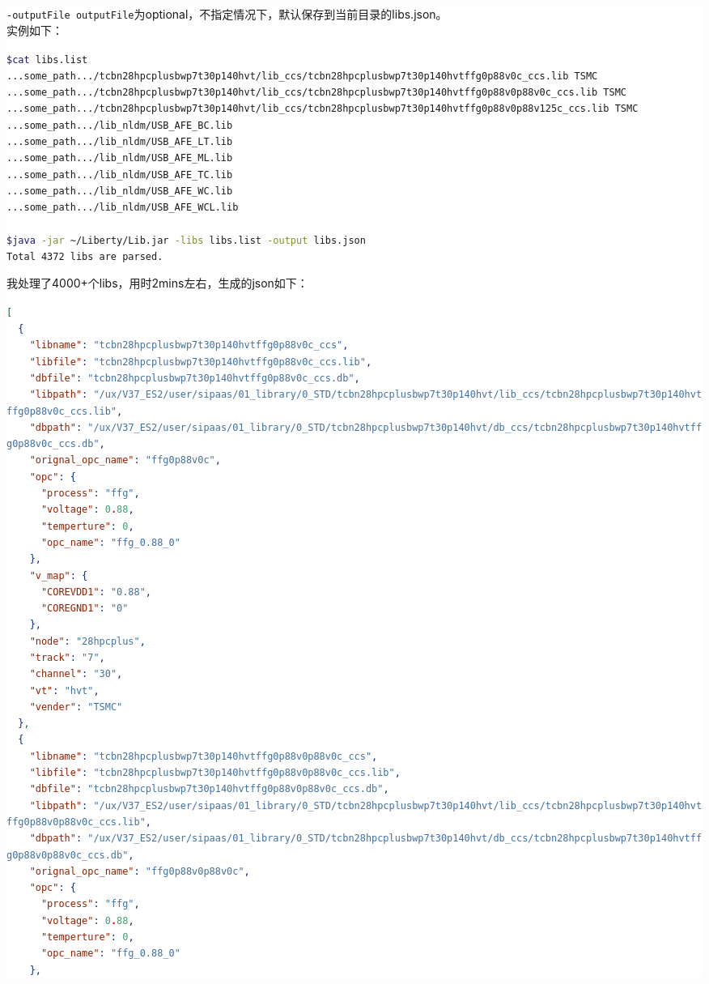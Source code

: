 `-outputFile outputFile`为optional，不指定情况下，默认保存到当前目录的libs.json。  
实例如下：
```bash
$cat libs.list
...some_path.../tcbn28hpcplusbwp7t30p140hvt/lib_ccs/tcbn28hpcplusbwp7t30p140hvtffg0p88v0c_ccs.lib TSMC
...some_path.../tcbn28hpcplusbwp7t30p140hvt/lib_ccs/tcbn28hpcplusbwp7t30p140hvtffg0p88v0p88v0c_ccs.lib TSMC
...some_path.../tcbn28hpcplusbwp7t30p140hvt/lib_ccs/tcbn28hpcplusbwp7t30p140hvtffg0p88v0p88v125c_ccs.lib TSMC
...some_path.../lib_nldm/USB_AFE_BC.lib
...some_path.../lib_nldm/USB_AFE_LT.lib
...some_path.../lib_nldm/USB_AFE_ML.lib
...some_path.../lib_nldm/USB_AFE_TC.lib
...some_path.../lib_nldm/USB_AFE_WC.lib
...some_path.../lib_nldm/USB_AFE_WCL.lib

$java -jar ~/Liberty/Lib.jar -libs libs.list -output libs.json
Total 4372 libs are parsed.

```
我处理了4000+个libs，用时2mins左右，生成的json如下：
```json
[
  {
    "libname": "tcbn28hpcplusbwp7t30p140hvtffg0p88v0c_ccs",
    "libfile": "tcbn28hpcplusbwp7t30p140hvtffg0p88v0c_ccs.lib",
    "dbfile": "tcbn28hpcplusbwp7t30p140hvtffg0p88v0c_ccs.db",
    "libpath": "/ux/V37_ES2/user/sipaas/01_library/0_STD/tcbn28hpcplusbwp7t30p140hvt/lib_ccs/tcbn28hpcplusbwp7t30p140hvtffg0p88v0c_ccs.lib",
    "dbpath": "/ux/V37_ES2/user/sipaas/01_library/0_STD/tcbn28hpcplusbwp7t30p140hvt/db_ccs/tcbn28hpcplusbwp7t30p140hvtffg0p88v0c_ccs.db",
    "orignal_opc_name": "ffg0p88v0c",
    "opc": {
      "process": "ffg",
      "voltage": 0.88,
      "temperture": 0,
      "opc_name": "ffg_0.88_0"
    },
    "v_map": {
      "COREVDD1": "0.88",
      "COREGND1": "0"
    },
    "node": "28hpcplus",
    "track": "7",
    "channel": "30",
    "vt": "hvt",
    "vender": "TSMC"
  },
  {
    "libname": "tcbn28hpcplusbwp7t30p140hvtffg0p88v0p88v0c_ccs",
    "libfile": "tcbn28hpcplusbwp7t30p140hvtffg0p88v0p88v0c_ccs.lib",
    "dbfile": "tcbn28hpcplusbwp7t30p140hvtffg0p88v0p88v0c_ccs.db",
    "libpath": "/ux/V37_ES2/user/sipaas/01_library/0_STD/tcbn28hpcplusbwp7t30p140hvt/lib_ccs/tcbn28hpcplusbwp7t30p140hvtffg0p88v0p88v0c_ccs.lib",
    "dbpath": "/ux/V37_ES2/user/sipaas/01_library/0_STD/tcbn28hpcplusbwp7t30p140hvt/db_ccs/tcbn28hpcplusbwp7t30p140hvtffg0p88v0p88v0c_ccs.db",
    "orignal_opc_name": "ffg0p88v0p88v0c",
    "opc": {
      "process": "ffg",
      "voltage": 0.88,
      "temperture": 0,
      "opc_name": "ffg_0.88_0"
    },
```
